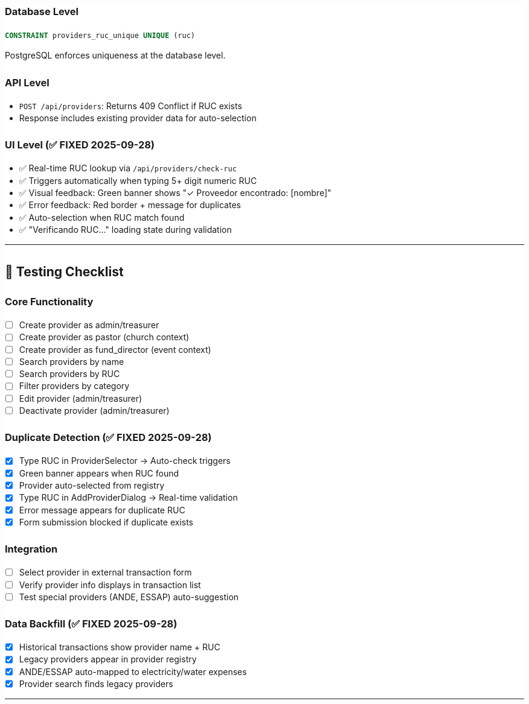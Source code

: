 ### Database Level
```sql
CONSTRAINT providers_ruc_unique UNIQUE (ruc)
```
PostgreSQL enforces uniqueness at the database level.

### API Level
- `POST /api/providers`: Returns 409 Conflict if RUC exists
- Response includes existing provider data for auto-selection

### UI Level (✅ FIXED 2025-09-28)
- ✅ Real-time RUC lookup via `/api/providers/check-ruc`
- ✅ Triggers automatically when typing 5+ digit numeric RUC
- ✅ Visual feedback: Green banner shows "✓ Proveedor encontrado: [nombre]"
- ✅ Error feedback: Red border + message for duplicates
- ✅ Auto-selection when RUC match found
- ✅ "Verificando RUC..." loading state during validation

---

## 🧪 Testing Checklist

### Core Functionality
- [ ] Create provider as admin/treasurer
- [ ] Create provider as pastor (church context)
- [ ] Create provider as fund_director (event context)
- [ ] Search providers by name
- [ ] Search providers by RUC
- [ ] Filter providers by category
- [ ] Edit provider (admin/treasurer)
- [ ] Deactivate provider (admin/treasurer)

### Duplicate Detection (✅ FIXED 2025-09-28)
- [x] Type RUC in ProviderSelector → Auto-check triggers
- [x] Green banner appears when RUC found
- [x] Provider auto-selected from registry
- [x] Type RUC in AddProviderDialog → Real-time validation
- [x] Error message appears for duplicate RUC
- [x] Form submission blocked if duplicate exists

### Integration
- [ ] Select provider in external transaction form
- [ ] Verify provider info displays in transaction list
- [ ] Test special providers (ANDE, ESSAP) auto-suggestion

### Data Backfill (✅ FIXED 2025-09-28)
- [x] Historical transactions show provider name + RUC
- [x] Legacy providers appear in provider registry
- [x] ANDE/ESSAP auto-mapped to electricity/water expenses
- [x] Provider search finds legacy providers

---